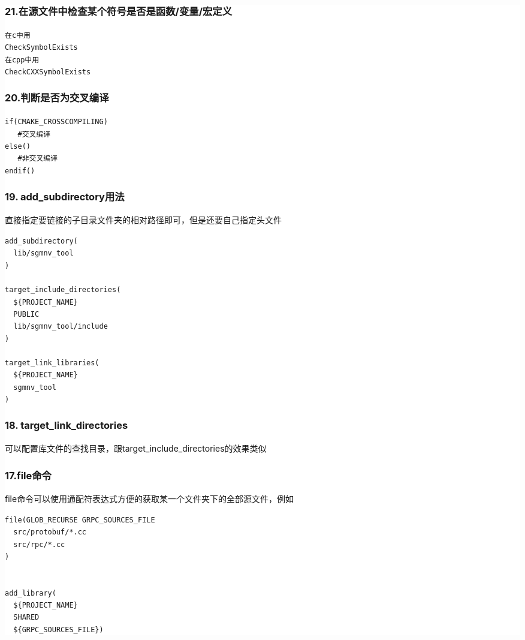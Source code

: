 
### 21.在源文件中检查某个符号是否是函数/变量/宏定义
```
在c中用
CheckSymbolExists 
在cpp中用
CheckCXXSymbolExists
```

### 20.判断是否为交叉编译 
```
if(CMAKE_CROSSCOMPILING)
   #交叉编译
else()
   #非交叉编译
endif()
```

### 19. add_subdirectory用法

直接指定要链接的子目录文件夹的相对路径即可，但是还要自己指定头文件
```
add_subdirectory(
  lib/sgmnv_tool
)

target_include_directories(
  ${PROJECT_NAME}
  PUBLIC
  lib/sgmnv_tool/include
)

target_link_libraries(
  ${PROJECT_NAME}
  sgmnv_tool
)
```



### 18. target_link_directories

可以配置库文件的查找目录，跟target_include_directories的效果类似



### 17.file命令

file命令可以使用通配符表达式方便的获取某一个文件夹下的全部源文件，例如

```
file(GLOB_RECURSE GRPC_SOURCES_FILE
  src/protobuf/*.cc
  src/rpc/*.cc
)


add_library(
  ${PROJECT_NAME}
  SHARED
  ${GRPC_SOURCES_FILE})

```

